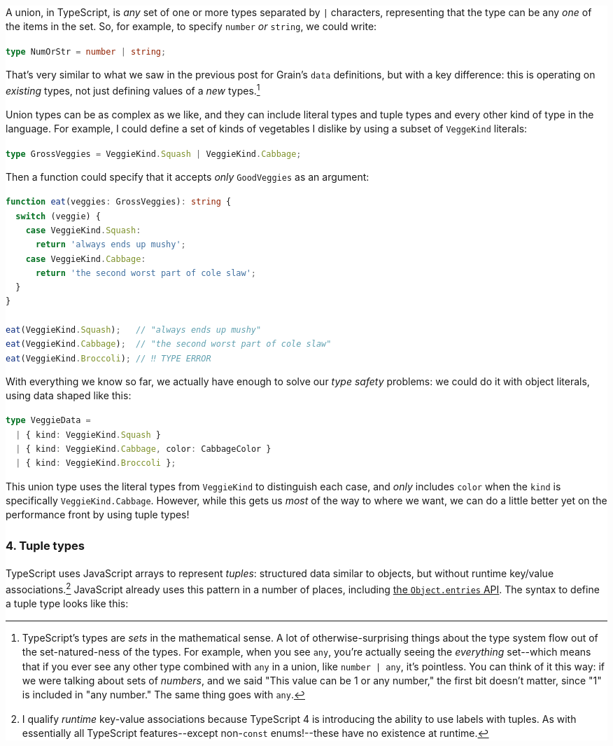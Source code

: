 A union, in TypeScript, is *any* set of one or more types separated by `|` characters, representing that the type can be any *one* of the items in the set. So, for example, to specify `number` *or* `string`, we could write:

```ts
type NumOrStr = number | string;
```

That’s very similar to what we saw in the previous post for Grain’s `data` definitions, but with a key difference: this is operating on *existing* types, not just defining values of a *new* types.[^4]

Union types can be as complex as we like, and they can include literal types and tuple types and every other kind of type in the language. For example, I could define a set of kinds of vegetables I dislike by using a subset of `VeggeKind` literals:

```ts
type GrossVeggies = VeggieKind.Squash | VeggieKind.Cabbage;
```

Then a function could specify that it accepts *only* `GoodVeggies` as an argument:

```ts
function eat(veggies: GrossVeggies): string {
  switch (veggie) {
    case VeggieKind.Squash:
      return 'always ends up mushy';
    case VeggieKind.Cabbage:
      return 'the second worst part of cole slaw';
  }
}

eat(VeggieKind.Squash);   // "always ends up mushy"
eat(VeggieKind.Cabbage);  // "the second worst part of cole slaw"
eat(VeggieKind.Broccoli); // ‼️ TYPE ERROR
```

With everything we know so far, we actually have enough to solve our *type safety* problems: we could do it with object literals, using data shaped like this:

```ts
type VeggieData =
  | { kind: VeggieKind.Squash }
  | { kind: VeggieKind.Cabbage, color: CabbageColor }
  | { kind: VeggieKind.Broccoli };
```

This union type uses the literal types from `VeggieKind` to distinguish each case, and *only* includes `color` when the `kind` is specifically `VeggieKind.Cabbage`. However, while this gets us *most* of the way to where we want, we can do a little better yet on the performance front by using tuple types!

### 4. Tuple types

TypeScript uses JavaScript arrays to represent *tuples*: structured data similar to objects, but without runtime key/value associations.[^5] JavaScript already uses this pattern in a number of places, including [the `Object.entries` API](http://developer.mozilla.org/en-US/docs/Web/JavaScript/Reference/Global_Objects/Object/entries). The syntax to define a tuple type looks like this:


[^1]: Note: only available when using TS to compile your code! If you’re using Babel to compile and only using TS to type-check, this doesn’t work. Compiling out `const enum` declarations requires having information about more than one file; Babel explicitly only works to transform the syntax of a single file.
[^2]: Why this is necessary, I don’t know. I have never found a compelling use case for it!
[^3]: You might worry about whether this means that you can also substitute `VeggieKind.Broccoli` for `CabbageColor.Red`, since they’d both just have the value `0` at runtime. The answer is *no*: unlike most places in TypeScript, where the ultimate "shape" is the only thing which matters, enums are treated as distinct types based on their *name*. You can see this distinction in practice in [this playground](https://www.typescriptlang.org/play?#code/MYewdgzgLgBApmArgWxgeTHGBvGBBAGhgCEYBfAKFElgRRgBUB3EHfI0yigM0TGCgBLcDG4gQACgAeALnSYAlDkq9+QkQCMAhgCdpc5iCXYuYyYYB0eBQG4K2vRjhXbFIA).
[^4]: TypeScript’s types are *sets* in the mathematical sense. A lot of otherwise-surprising things about the type system flow out of the set-natured-ness of the types. For example, when you see `any`, you’re actually seeing the *everything* set--which means that if you ever see any other type combined with `any` in a union, like `number | any`, it’s pointless. You can think of it this way: if we were talking about sets of *numbers*, and we said "This value can be 1 or any number," the first bit doesn’t matter, since "1" is included in "any number." The same thing goes with `any`.
[^5]: I qualify *runtime* key-value associations because TypeScript 4 is introducing the ability to use labels with tuples. As with essentially all TypeScript features--except non-`const` enums!--these have no existence at runtime.
[^6]: With TypeScript 4.0, we could actually use labeled values for this tuples. The result would be quite expressive while maintaining exactly the semantics we need *and* the nice performance characteristics of tuple types:
[^7]: Strictly speaking, we can actually go slightly further on that front, by statically creating the cabbage variants as well:
[^8]: Fellow functional programming fans: consider this your friendly reminder that classes are just a useful language construct, and don’t *inherently* require you to use or support using them for inheritance!
